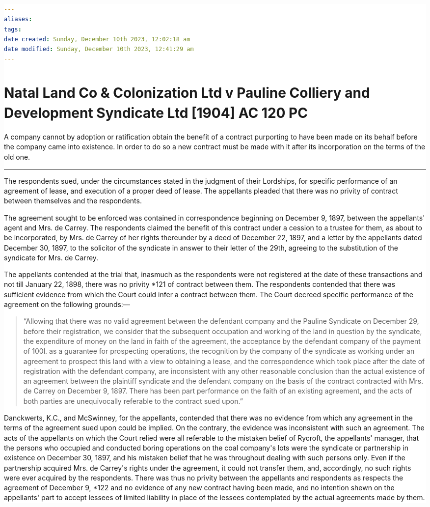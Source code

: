 ```yaml
---
aliases: 
tags: 
date created: Sunday, December 10th 2023, 12:02:18 am
date modified: Sunday, December 10th 2023, 12:41:29 am
---
```


# Natal Land Co & Colonization Ltd v Pauline Colliery and Development Syndicate Ltd [1904] AC 120 PC

A company cannot by adoption or ratification obtain the benefit of a contract purporting to have been made on its behalf before the company came into existence. In order to do so a new contract must be made with it after its incorporation on the terms of the old one.

---

The respondents sued, under the circumstances stated in the judgment of their Lordships, for specific performance of an agreement of lease, and execution of a proper deed of lease. The appellants pleaded that there was no privity of contract between themselves and the respondents.

The agreement sought to be enforced was contained in correspondence beginning on December 9, 1897, between the appellants' agent and Mrs. de Carrey. The respondents claimed the benefit of this contract under a cession to a trustee for them, as about to be incorporated, by Mrs. de Carrey of her rights thereunder by a deed of December 22, 1897, and a letter by the appellants dated December 30, 1897, to the solicitor of the syndicate in answer to their letter of the 29th, agreeing to the substitution of the syndicate for Mrs. de Carrey.

The appellants contended at the trial that, inasmuch as the respondents were not registered at the date of these transactions and not till January 22, 1898, there was no privity *121 of contract between them. The respondents contended that there was sufficient evidence from which the Court could infer a contract between them. The Court decreed specific performance of the agreement on the following grounds:—

> “Allowing that there was no valid agreement between the defendant company and the Pauline Syndicate on December 29, before their registration, we consider that the subsequent occupation and working of the land in question by the syndicate, the expenditure of money on the land in faith of the agreement, the acceptance by the defendant company of the payment of 100l. as a guarantee for prospecting operations, the recognition by the company of the syndicate as working under an agreement to prospect this land with a view to obtaining a lease, and the correspondence which took place after the date of registration with the defendant company, are inconsistent with any other reasonable conclusion than the actual existence of an agreement between the plaintiff syndicate and the defendant company on the basis of the contract contracted with Mrs. de Carrey on December 9, 1897. There has been part performance on the faith of an existing agreement, and the acts of both parties are unequivocally referable to the contract sued upon.”

Danckwerts, K.C., and McSwinney, for the appellants, contended that there was no evidence from which any agreement in the terms of the agreement sued upon could be implied. On the contrary, the evidence was inconsistent with such an agreement. The acts of the appellants on which the Court relied were all referable to the mistaken belief of Rycroft, the appellants' manager, that the persons who occupied and conducted boring operations on the coal company's lots were the syndicate or partnership in existence on December 30, 1897, and his mistaken belief that he was throughout dealing with such persons only. Even if the partnership acquired Mrs. de Carrey's rights under the agreement, it could not transfer them, and, accordingly, no such rights were ever acquired by the respondents. There was thus no privity between the appellants and respondents as respects the agreement of December 9, *122 and no evidence of any new contract having been made, and no intention shewn on the appellants' part to accept lessees of limited liability in place of the lessees contemplated by the actual agreements made by them.
